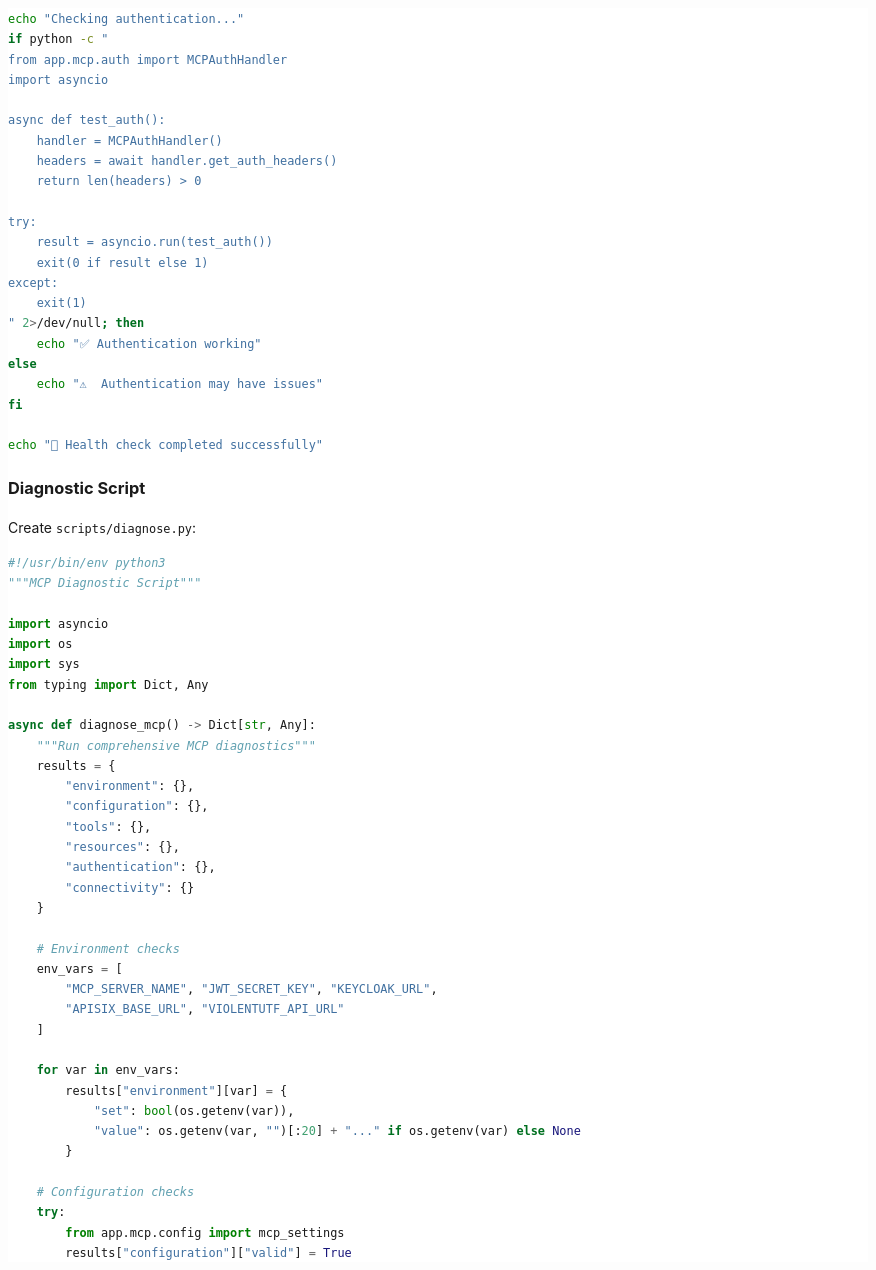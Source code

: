 ```bash
echo "Checking authentication..."
if python -c "
from app.mcp.auth import MCPAuthHandler
import asyncio

async def test_auth():
    handler = MCPAuthHandler()
    headers = await handler.get_auth_headers()
    return len(headers) > 0

try:
    result = asyncio.run(test_auth())
    exit(0 if result else 1)
except:
    exit(1)
" 2>/dev/null; then
    echo "✅ Authentication working"
else
    echo "⚠️  Authentication may have issues"
fi

echo "🎉 Health check completed successfully"
```

### Diagnostic Script

Create `scripts/diagnose.py`:

```python
#!/usr/bin/env python3
"""MCP Diagnostic Script"""

import asyncio
import os
import sys
from typing import Dict, Any

async def diagnose_mcp() -> Dict[str, Any]:
    """Run comprehensive MCP diagnostics"""
    results = {
        "environment": {},
        "configuration": {},
        "tools": {},
        "resources": {},
        "authentication": {},
        "connectivity": {}
    }
    
    # Environment checks
    env_vars = [
        "MCP_SERVER_NAME", "JWT_SECRET_KEY", "KEYCLOAK_URL",
        "APISIX_BASE_URL", "VIOLENTUTF_API_URL"
    ]
    
    for var in env_vars:
        results["environment"][var] = {
            "set": bool(os.getenv(var)),
            "value": os.getenv(var, "")[:20] + "..." if os.getenv(var) else None
        }
    
    # Configuration checks
    try:
        from app.mcp.config import mcp_settings
        results["configuration"]["valid"] = True
```